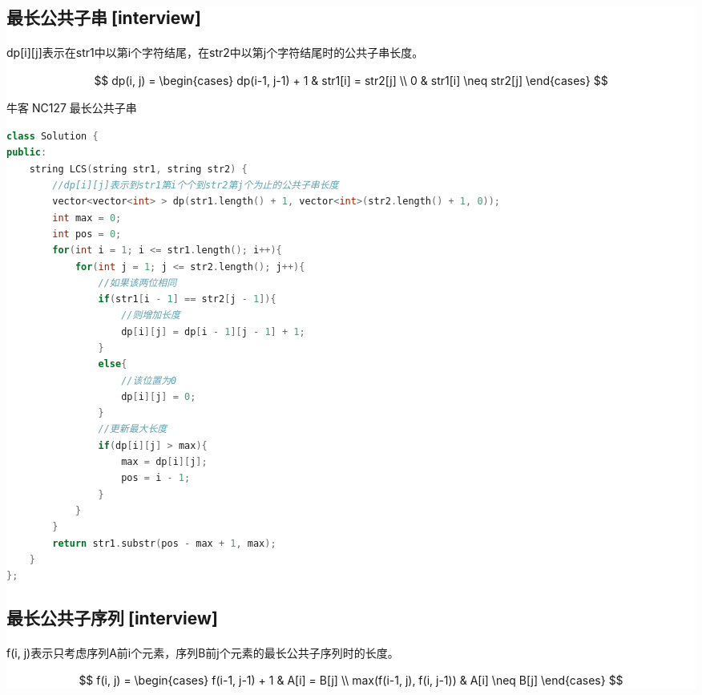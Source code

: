 ## 最长公共子串 [interview]

dp[i][j]表示在str1中以第i个字符结尾，在str2中以第j个字符结尾时的公共子串长度。

$$
dp(i, j) = \begin{cases}
dp(i-1, j-1) + 1 & str1[i] = str2[j] \\
0 & str1[i] \neq str2[j]
\end{cases}
$$

牛客 NC127 最长公共子串
```cpp
class Solution {
public:
    string LCS(string str1, string str2) {
        //dp[i][j]表示到str1第i个个到str2第j个为止的公共子串长度
        vector<vector<int> > dp(str1.length() + 1, vector<int>(str2.length() + 1, 0)); 
        int max = 0;
        int pos = 0;
        for(int i = 1; i <= str1.length(); i++){
            for(int j = 1; j <= str2.length(); j++){
                //如果该两位相同
                if(str1[i - 1] == str2[j - 1]){ 
                    //则增加长度
                    dp[i][j] = dp[i - 1][j - 1] + 1; 
                }
                else{ 
                    //该位置为0
                    dp[i][j] = 0; 
                }
                //更新最大长度
                if(dp[i][j] > max){ 
                    max = dp[i][j];
                    pos = i - 1;
                }
            }
        }
        return str1.substr(pos - max + 1, max);
    }
};
```

## 最长公共子序列 [interview]

f(i, j)表示只考虑序列A前i个元素，序列B前j个元素的最长公共子序列时的长度。

$$
f(i, j) = \begin{cases}
f(i-1, j-1) + 1 & A[i] = B[j] \\
max(f(i-1, j), f(i, j-1)) & A[i] \neq B[j]
\end{cases}
$$

